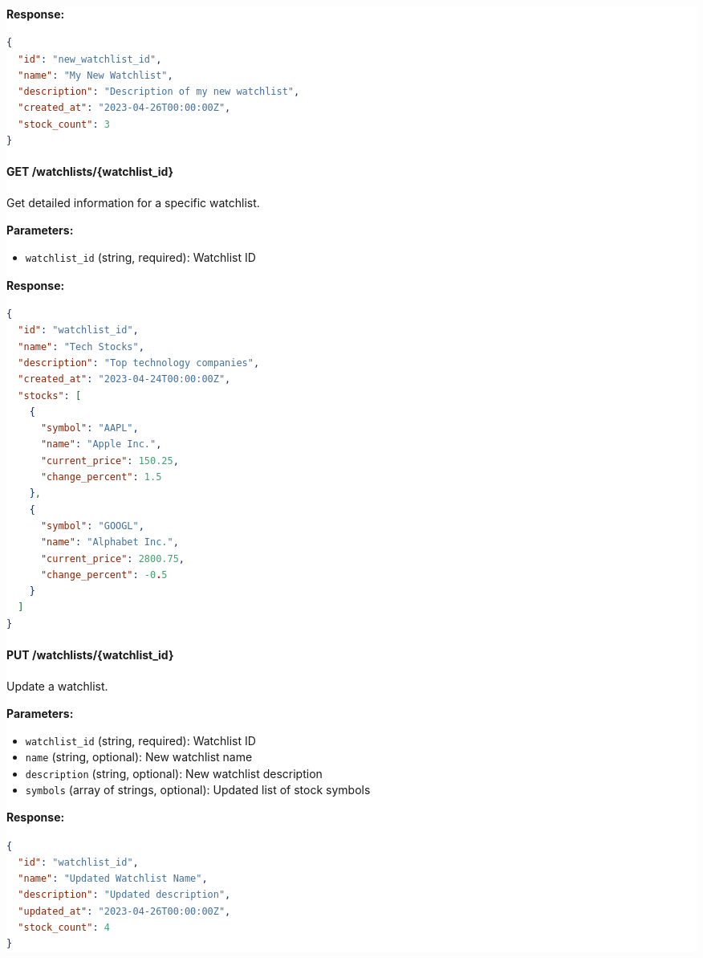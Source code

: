 **Response:**
```json
{
  "id": "new_watchlist_id",
  "name": "My New Watchlist",
  "description": "Description of my new watchlist",
  "created_at": "2023-04-26T00:00:00Z",
  "stock_count": 3
}
```

#### GET /watchlists/{watchlist_id}

Get detailed information for a specific watchlist.

**Parameters:**
- `watchlist_id` (string, required): Watchlist ID

**Response:**
```json
{
  "id": "watchlist_id",
  "name": "Tech Stocks",
  "description": "Top technology companies",
  "created_at": "2023-04-24T00:00:00Z",
  "stocks": [
    {
      "symbol": "AAPL",
      "name": "Apple Inc.",
      "current_price": 150.25,
      "change_percent": 1.5
    },
    {
      "symbol": "GOOGL",
      "name": "Alphabet Inc.",
      "current_price": 2800.75,
      "change_percent": -0.5
    }
  ]
}
```

#### PUT /watchlists/{watchlist_id}

Update a watchlist.

**Parameters:**
- `watchlist_id` (string, required): Watchlist ID
- `name` (string, optional): New watchlist name
- `description` (string, optional): New watchlist description
- `symbols` (array of strings, optional): Updated list of stock symbols

**Response:**
```json
{
  "id": "watchlist_id",
  "name": "Updated Watchlist Name",
  "description": "Updated description",
  "updated_at": "2023-04-26T00:00:00Z",
  "stock_count": 4
}
```
